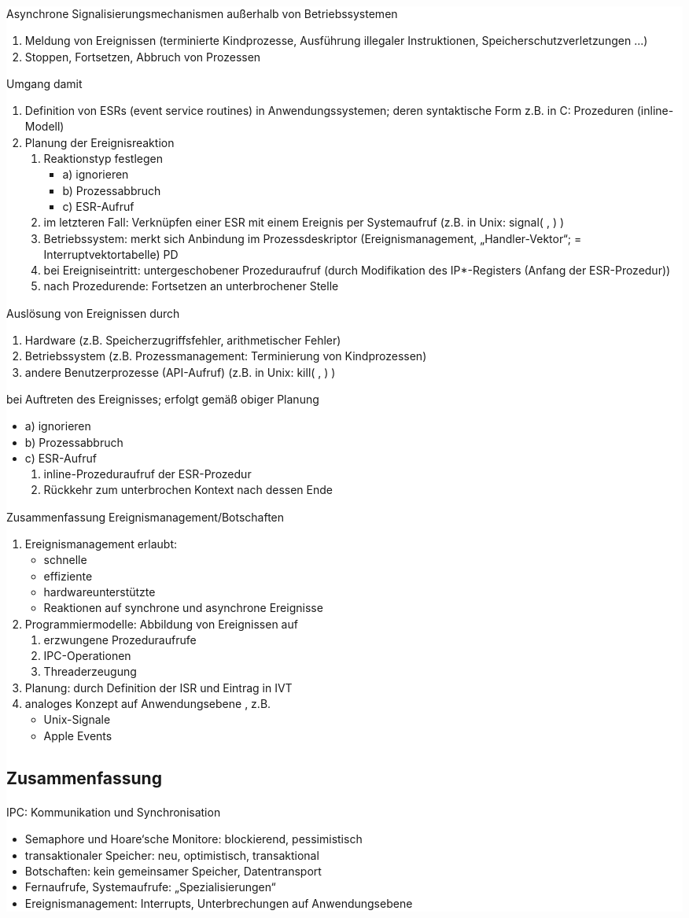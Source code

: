 Asynchrone Signalisierungsmechanismen außerhalb von Betriebssystemen
1. Meldung von Ereignissen (terminierte Kindprozesse, Ausführung illegaler Instruktionen, Speicherschutzverletzungen ...)
2. Stoppen, Fortsetzen, Abbruch von Prozessen

Umgang damit
1. Definition von ESRs (event service routines) in Anwendungssystemen;
deren syntaktische Form z.B. in C: Prozeduren (inline-Modell)
2. Planung der Ereignisreaktion
    1. Reaktionstyp festlegen
        - a) ignorieren
        - b) Prozessabbruch
        - c) ESR-Aufruf
    2. im letzteren Fall: Verknüpfen einer ESR mit einem Ereignis per Systemaufruf (z.B. in Unix: signal( <Ereignisnummer>, <ESR> ) )
    3. Betriebssystem: merkt sich Anbindung im Prozessdeskriptor (Ereignismanagement, „Handler-Vektor“; = Interruptvektortabelle) PD
    4. bei Ereigniseintritt: untergeschobener Prozeduraufruf (durch Modifikation des IP*-Registers (Anfang der ESR-Prozedur))
    5. nach Prozedurende: Fortsetzen an unterbrochener Stelle

Auslösung von Ereignissen durch
1. Hardware (z.B. Speicherzugriffsfehler, arithmetischer Fehler)
2. Betriebssystem (z.B. Prozessmanagement: Terminierung von Kindprozessen)
3. andere Benutzerprozesse (API-Aufruf) (z.B. in Unix: kill( <Prozess-Id>, <Ereignisnummer> ) )

bei Auftreten des Ereignisses; erfolgt gemäß obiger Planung
- a) ignorieren
- b) Prozessabbruch
- c) ESR-Aufruf
    1. inline-Prozeduraufruf der ESR-Prozedur
    2. Rückkehr zum unterbrochen Kontext nach dessen Ende

Zusammenfassung Ereignismanagement/Botschaften
1. Ereignismanagement erlaubt:
    - schnelle
    - effiziente
    - hardwareunterstützte
    - Reaktionen auf synchrone und asynchrone Ereignisse
2. Programmiermodelle: Abbildung von Ereignissen auf
   1. erzwungene Prozeduraufrufe
   2. IPC-Operationen
   3. Threaderzeugung
3. Planung: durch Definition der ISR und Eintrag in IVT
4. analoges Konzept auf Anwendungsebene , z.B.
    - Unix-Signale
    - Apple Events

## Zusammenfassung
IPC: Kommunikation und Synchronisation
  - Semaphore und Hoare‘sche Monitore: blockierend, pessimistisch 
  - transaktionaler Speicher: neu, optimistisch, transaktional
  - Botschaften: kein gemeinsamer Speicher, Datentransport
  - Fernaufrufe, Systemaufrufe: „Spezialisierungen“
  - Ereignismanagement: Interrupts, Unterbrechungen auf Anwendungsebene
